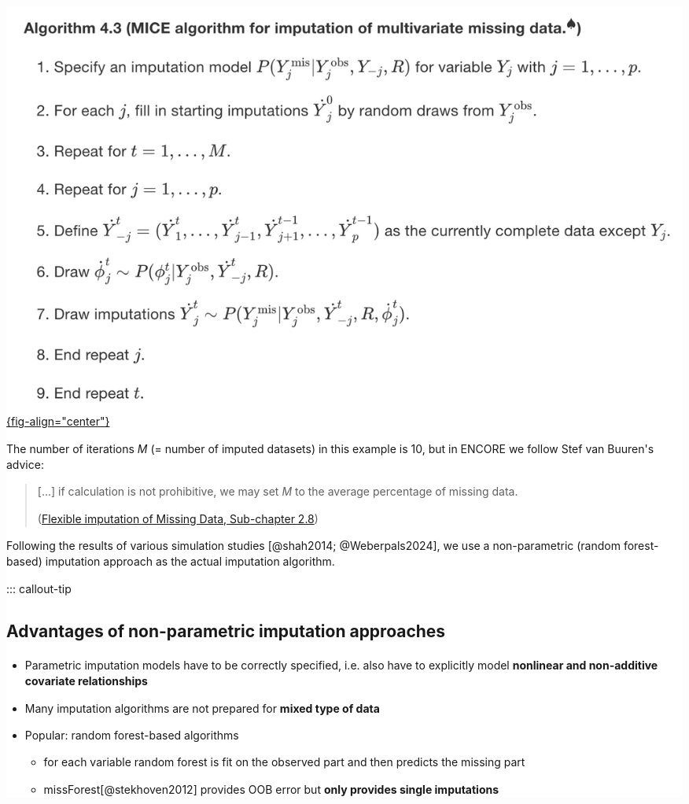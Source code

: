 [![MICE algorithm for imputation of multivariate missing data.](/images/mice.png){fig-align="center"}](https://stefvanbuuren.name/fimd/sec-FCS.html)

The number of iterations $M$ (= number of imputed datasets) in this example is 10, but in ENCORE we follow Stef van Buuren's advice:

> \[...\] if calculation is not prohibitive, we may set $M$ to the average percentage of missing data.
>
> ([Flexible imputation of Missing Data, Sub-chapter 2.8](https://stefvanbuuren.name/fimd/sec-howmany.html))

Following the results of various simulation studies [@shah2014; @Weberpals2024], we use a non-parametric (random forest-based) imputation approach as the actual imputation algorithm.

::: callout-tip
## Advantages of non-parametric imputation approaches

-   Parametric imputation models have to be correctly specified, i.e. also have to explicitly model **nonlinear and non-additive covariate relationships**

-   Many imputation algorithms are not prepared for **mixed type of data**

-   Popular: random forest-based algorithms

    -   for each variable random forest is fit on the observed part and then predicts the missing part

    -   missForest[@stekhoven2012] provides OOB error but **only provides single imputations**
